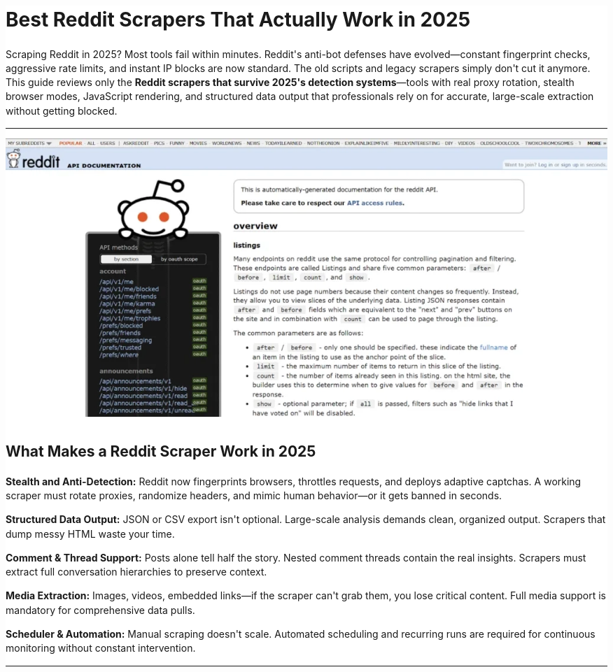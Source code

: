 # Best Reddit Scrapers That Actually Work in 2025

Scraping Reddit in 2025? Most tools fail within minutes. Reddit's anti-bot defenses have evolved—constant fingerprint checks, aggressive rate limits, and instant IP blocks are now standard. The old scripts and legacy scrapers simply don't cut it anymore. This guide reviews only the **Reddit scrapers that survive 2025's detection systems**—tools with real proxy rotation, stealth browser modes, JavaScript rendering, and structured data output that professionals rely on for accurate, large-scale extraction without getting blocked.

---

![Reddit scraping tools comparison dashboard](image/320552784.webp)

## What Makes a Reddit Scraper Work in 2025

**Stealth and Anti-Detection:** Reddit now fingerprints browsers, throttles requests, and deploys adaptive captchas. A working scraper must rotate proxies, randomize headers, and mimic human behavior—or it gets banned in seconds.

**Structured Data Output:** JSON or CSV export isn't optional. Large-scale analysis demands clean, organized output. Scrapers that dump messy HTML waste your time.

**Comment & Thread Support:** Posts alone tell half the story. Nested comment threads contain the real insights. Scrapers must extract full conversation hierarchies to preserve context.

**Media Extraction:** Images, videos, embedded links—if the scraper can't grab them, you lose critical content. Full media support is mandatory for comprehensive data pulls.

**Scheduler & Automation:** Manual scraping doesn't scale. Automated scheduling and recurring runs are required for continuous monitoring without constant intervention.

---
